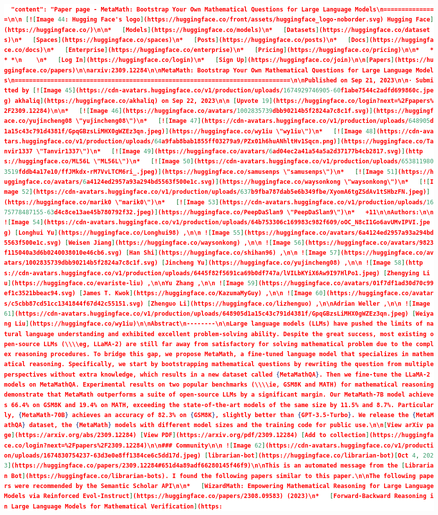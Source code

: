 ```json
  "content": "Paper page - MetaMath: Bootstrap Your Own Mathematical Questions for Large Language Models\n===============\n\n [![Image 44: Hugging Face's logo](https://huggingface.co/front/assets/huggingface_logo-noborder.svg) Hugging Face](https://huggingface.co/)\n\n*   [Models](https://huggingface.co/models)\n*   [Datasets](https://huggingface.co/datasets)\n*   [Spaces](https://huggingface.co/spaces)\n*   [Posts](https://huggingface.co/posts)\n*   [Docs](https://huggingface.co/docs)\n*   [Enterprise](https://huggingface.co/enterprise)\n*   [Pricing](https://huggingface.co/pricing)\n\n*   * * *\n    \n*   [Log In](https://huggingface.co/login)\n*   [Sign Up](https://huggingface.co/join)\n\n[Papers](https://huggingface.co/papers)\n\narxiv:2309.12284\n\nMetaMath: Bootstrap Your Own Mathematical Questions for Large Language Models\n=============================================================================\n\nPublished on Sep 21, 2023\n\n· Submitted by [![Image 45](https://cdn-avatars.huggingface.co/v1/production/uploads/1674929746905-60f1abe7544c2adfd699860c.jpeg) akhaliq](https://huggingface.co/akhaliq) on Sep 22, 2023\n\n [Upvote 19](https://huggingface.co/login?next=%2Fpapers%2F2309.12284)\n\n*   [![Image 46](https://huggingface.co/avatars/1002835739dbb90214b5f2824a7c8c1f.svg)](https://huggingface.co/yujincheng08 \"yujincheng08\")\n*   [![Image 47](https://cdn-avatars.huggingface.co/v1/production/uploads/648905d1a15c43c791d4381f/GpqGBzsLiMHX0gWZEz3qn.jpeg)](https://huggingface.co/wy1iu \"wy1iu\")\n*   [![Image 48](https://cdn-avatars.huggingface.co/v1/production/uploads/64a9fab8bab1855ff03279a9/PZx01h6huANhltHv1Sqcn.png)](https://huggingface.co/Tanvir1337 \"Tanvir1337\")\n*   [![Image 49](https://huggingface.co/avatars/6ad04ec2a41a54a5a2d37177b4cb2817.svg)](https://huggingface.co/ML56L \"ML56L\")\n*   [![Image 50](https://cdn-avatars.huggingface.co/v1/production/uploads/6538119803519fddb4a17e10/ffJMkdx-rM7VvLTCM6ri_.jpeg)](https://huggingface.co/samusenps \"samusenps\")\n*   [![Image 51](https://huggingface.co/avatars/6a4124ed2957a93a294bd5563f500e1c.svg)](https://huggingface.co/waysonkong \"waysonkong\")\n*   [![Image 52](https://cdn-avatars.huggingface.co/v1/production/uploads/637b9fba787dab5e6b349fbe/XyomA6tgZSdAv1tSHbzFN.jpeg)](https://huggingface.co/marik0 \"marik0\")\n*   [![Image 53](https://cdn-avatars.huggingface.co/v1/production/uploads/1675778487155-63d4c8ce13ae45b780792f32.jpeg)](https://huggingface.co/PeepDaSlan9 \"PeepDaSlan9\")\n*   +11\n\nAuthors:\n\n ![Image 54](https://cdn-avatars.huggingface.co/v1/production/uploads/64b753306c169983c982f609/oOC_N8cI1Go6avUMvIPVI.jpeg) [Longhui Yu](https://huggingface.co/Longhui98) ,\n\n ![Image 55](https://huggingface.co/avatars/6a4124ed2957a93a294bd5563f500e1c.svg) [Weisen Jiang](https://huggingface.co/waysonkong) ,\n\n ![Image 56](https://huggingface.co/avatars/9823f115040a3d6b0240038010e46cb6.svg) [Han Shi](https://huggingface.co/shihan96) ,\n\n ![Image 57](https://huggingface.co/avatars/1002835739dbb90214b5f2824a7c8c1f.svg) [Jincheng Yu](https://huggingface.co/yujincheng08) ,\n\n ![Image 58](https://cdn-avatars.huggingface.co/v1/production/uploads/6445f82f5691ca69b0df747a/lVILbKYiX6Aw9I97HlPo1.jpeg) [Zhengying Liu](https://huggingface.co/evariste-liu) ,\n\nYu Zhang ,\n\n ![Image 59](https://huggingface.co/avatars/01f7df1ad30d70c99ef1c3521bbeac94.svg) [James T. Kwok](https://huggingface.co/KazumaMyGuy) ,\n\n ![Image 60](https://huggingface.co/avatars/c5cbb87cd51cc1341844f67d42c55151.svg) [Zhenguo Li](https://huggingface.co/lizhenguo) ,\n\nAdrian Weller ,\n\n ![Image 61](https://cdn-avatars.huggingface.co/v1/production/uploads/648905d1a15c43c791d4381f/GpqGBzsLiMHX0gWZEz3qn.jpeg) [Weiyang Liu](https://huggingface.co/wy1iu)\n\nAbstract\n--------\n\nLarge language models (LLMs) have pushed the limits of natural language understanding and exhibited excellent problem-solving ability. Despite the great success, most existing open-source LLMs (\\\\eg, LLaMA-2) are still far away from satisfactory for solving mathematical problem due to the complex reasoning procedures. To bridge this gap, we propose MetaMath, a fine-tuned language model that specializes in mathematical reasoning. Specifically, we start by bootstrapping mathematical questions by rewriting the question from multiple perspectives without extra knowledge, which results in a new dataset called {MetaMathQA}. Then we fine-tune the LLaMA-2 models on MetaMathQA. Experimental results on two popular benchmarks (\\\\ie, GSM8K and MATH) for mathematical reasoning demonstrate that MetaMath outperforms a suite of open-source LLMs by a significant margin. Our MetaMath-7B model achieves 66.4% on GSM8K and 19.4% on MATH, exceeding the state-of-the-art models of the same size by 11.5% and 8.7%. Particularly, {MetaMath-70B} achieves an accuracy of 82.3% on {GSM8K}, slightly better than {GPT-3.5-Turbo}. We release the {MetaMathQA} dataset, the {MetaMath} models with different model sizes and the training code for public use.\n\n[View arXiv page](https://arxiv.org/abs/2309.12284) [View PDF](https://arxiv.org/pdf/2309.12284) [Add to collection](https://huggingface.co/login?next=%2Fpapers%2F2309.12284)\n\n### Community\n\n ![Image 62](https://cdn-avatars.huggingface.co/v1/production/uploads/1674830754237-63d3e0e8ff1384ce6c5dd17d.jpeg) [librarian-bot](https://huggingface.co/librarian-bot)[Oct 4, 2023](https://huggingface.co/papers/2309.12284#651d4a89adf66280145f46f9)\n\nThis is an automated message from the [Librarian Bot](https://huggingface.co/librarian-bots). I found the following papers similar to this paper.\n\nThe following papers were recommended by the Semantic Scholar API\n\n*   [WizardMath: Empowering Mathematical Reasoning for Large Language Models via Reinforced Evol-Instruct](https://huggingface.co/papers/2308.09583) (2023)\n*   [Forward-Backward Reasoning in Large Language Models for Mathematical Verification](https:
```